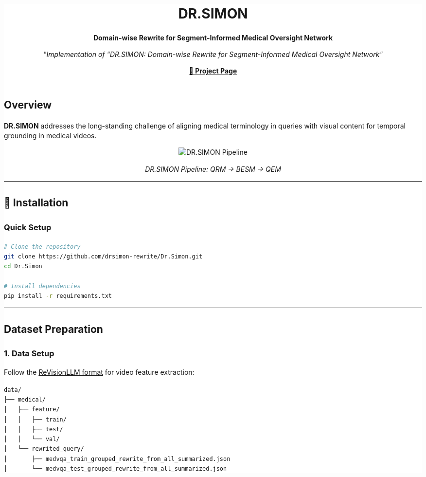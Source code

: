<div align="center">

#  DR.SIMON

**Domain-wise Rewrite for Segment-Informed Medical Oversight Network**

*"Implementation of "DR.SIMON: Domain-wise Rewrite for Segment-Informed Medical Oversight Network"*

**[📄 Project Page](https://drsimon-rewrite.github.io/)**

</div>

---
##  Overview

**DR.SIMON** addresses the long-standing challenge of aligning medical terminology in queries with visual content for temporal grounding in medical videos. 

<div align="center">
  <img src="https://github.com/user-attachments/assets/f075a4a8-221c-4f0f-9749-b6499f56cbb8" alt="DR.SIMON Pipeline" width="100%"/>
  <p><em>DR.SIMON Pipeline: QRM → BESM → QEM</em></p>
</div>

---

## 🚀 Installation

### Quick Setup

```bash
# Clone the repository
git clone https://github.com/drsimon-rewrite/Dr.Simon.git
cd Dr.Simon

# Install dependencies
pip install -r requirements.txt

```

---

##  Dataset Preparation

### 1. Data Setup

Follow the [ReVisionLLM format](https://github.com/Tanveer81/ReVisionLLM/tree/main/revisionllm/data) for video feature extraction:

```bash
data/
├── medical/
│   ├── feature/      
│   │   ├── train/
│   │   ├── test/
│   │   └── val/
│   └── rewrited_query/  
│       ├── medvqa_train_grouped_rewrite_from_all_summarized.json
│       └── medvqa_test_grouped_rewrite_from_all_summarized.json
```
